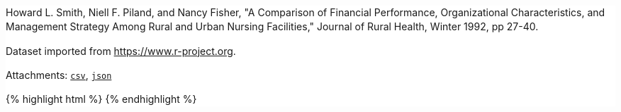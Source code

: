<p>Howard L. Smith, Niell F. Piland, and Nancy Fisher, "A Comparison of Financial Performance, Organizational Characteristics, and Management Strategy Among Rural and Urban Nursing Facilities," Journal of Rural Health, Winter 1992, pp 27-40.</p>
<p>Dataset imported from <a href="https://www.r-project.org">https://www.r-project.org</a>.</p></div>
<p id="dataset-attachments">Attachments: <code><a target="_blank" href="/assets/data/csv/dataset-52624.csv">csv</a></code>, <code><a target="_blank" href="/assets/data/json/dataset-52624.json">json</a></code></p>
<div id="dataset-iframe">
{% highlight html %}
<iframe src="https://pmagunia.com/iframe/r-dataset-package-stat2data-nursing.html" width="100%" height="100%" style="border:0px"></iframe>
{% endhighlight %}
</div>
<div id="grid"></div>
<script>let json_file = 'dataset-52624.json';</script>